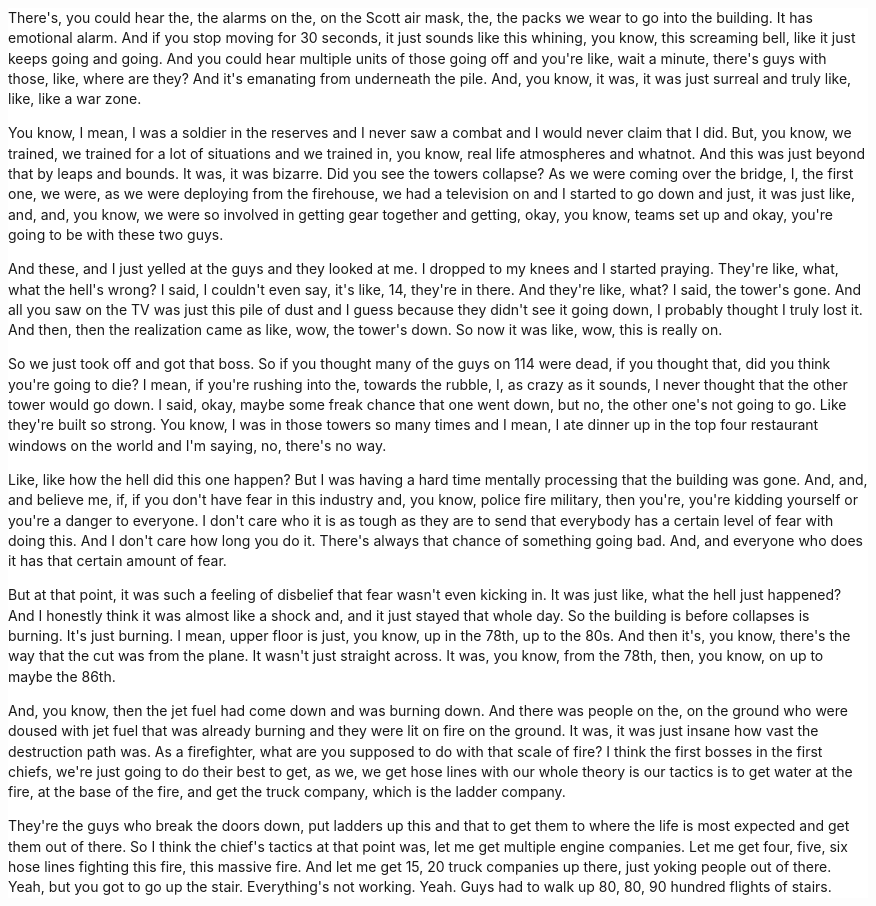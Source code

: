 There's, you could hear the, the alarms on the, on the Scott air mask, the, the packs we wear to go into the building. It has emotional alarm. And if you stop moving for 30 seconds, it just sounds like this whining, you know, this screaming bell, like it just keeps going and going. And you could hear multiple units of those going off and you're like, wait a minute, there's guys with those, like, where are they? And it's emanating from underneath the pile. And, you know, it was, it was just surreal and truly like, like, like a war zone.

You know, I mean, I was a soldier in the reserves and I never saw a combat and I would never claim that I did. But, you know, we trained, we trained for a lot of situations and we trained in, you know, real life atmospheres and whatnot. And this was just beyond that by leaps and bounds. It was, it was bizarre. Did you see the towers collapse? As we were coming over the bridge, I, the first one, we were, as we were deploying from the firehouse, we had a television on and I started to go down and just, it was just like, and, and, you know, we were so involved in getting gear together and getting, okay, you know, teams set up and okay, you're going to be with these two guys.

And these, and I just yelled at the guys and they looked at me. I dropped to my knees and I started praying. They're like, what, what the hell's wrong? I said, I couldn't even say, it's like, 14, they're in there. And they're like, what? I said, the tower's gone. And all you saw on the TV was just this pile of dust and I guess because they didn't see it going down, I probably thought I truly lost it. And then, then the realization came as like, wow, the tower's down. So now it was like, wow, this is really on.

So we just took off and got that boss. So if you thought many of the guys on 114 were dead, if you thought that, did you think you're going to die? I mean, if you're rushing into the, towards the rubble, I, as crazy as it sounds, I never thought that the other tower would go down. I said, okay, maybe some freak chance that one went down, but no, the other one's not going to go. Like they're built so strong. You know, I was in those towers so many times and I mean, I ate dinner up in the top four restaurant windows on the world and I'm saying, no, there's no way.

Like, like how the hell did this one happen? But I was having a hard time mentally processing that the building was gone. And, and, and believe me, if, if you don't have fear in this industry and, you know, police fire military, then you're, you're kidding yourself or you're a danger to everyone. I don't care who it is as tough as they are to send that everybody has a certain level of fear with doing this. And I don't care how long you do it. There's always that chance of something going bad. And, and everyone who does it has that certain amount of fear.

But at that point, it was such a feeling of disbelief that fear wasn't even kicking in. It was just like, what the hell just happened? And I honestly think it was almost like a shock and, and it just stayed that whole day. So the building is before collapses is burning. It's just burning. I mean, upper floor is just, you know, up in the 78th, up to the 80s. And then it's, you know, there's the way that the cut was from the plane. It wasn't just straight across. It was, you know, from the 78th, then, you know, on up to maybe the 86th.

And, you know, then the jet fuel had come down and was burning down. And there was people on the, on the ground who were doused with jet fuel that was already burning and they were lit on fire on the ground. It was, it was just insane how vast the destruction path was. As a firefighter, what are you supposed to do with that scale of fire? I think the first bosses in the first chiefs, we're just going to do their best to get, as we, we get hose lines with our whole theory is our tactics is to get water at the fire, at the base of the fire, and get the truck company, which is the ladder company.

They're the guys who break the doors down, put ladders up this and that to get them to where the life is most expected and get them out of there. So I think the chief's tactics at that point was, let me get multiple engine companies. Let me get four, five, six hose lines fighting this fire, this massive fire. And let me get 15, 20 truck companies up there, just yoking people out of there. Yeah, but you got to go up the stair. Everything's not working. Yeah. Guys had to walk up 80, 80, 90 hundred flights of stairs.
